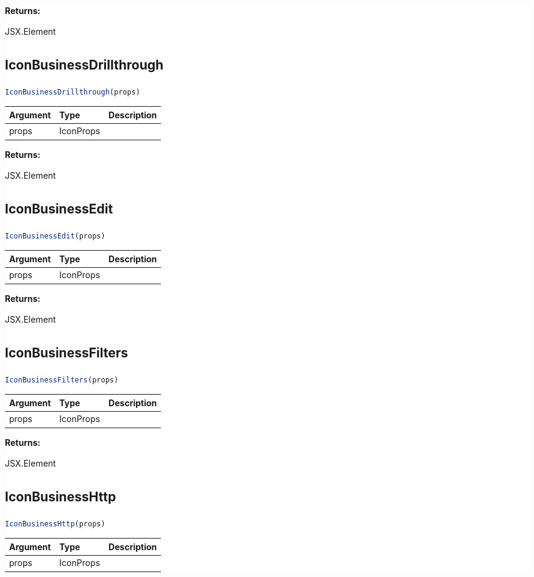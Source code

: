 <b>Returns:</b>

JSX.Element

## IconBusinessDrillthrough

```typescript
IconBusinessDrillthrough(props)
```

|  Argument | Type | Description |
|  :--- | :--- | :--- |
|  props | IconProps |  |

<b>Returns:</b>

JSX.Element

## IconBusinessEdit

```typescript
IconBusinessEdit(props)
```

|  Argument | Type | Description |
|  :--- | :--- | :--- |
|  props | IconProps |  |

<b>Returns:</b>

JSX.Element

## IconBusinessFilters

```typescript
IconBusinessFilters(props)
```

|  Argument | Type | Description |
|  :--- | :--- | :--- |
|  props | IconProps |  |

<b>Returns:</b>

JSX.Element

## IconBusinessHttp

```typescript
IconBusinessHttp(props)
```

|  Argument | Type | Description |
|  :--- | :--- | :--- |
|  props | IconProps |  |
